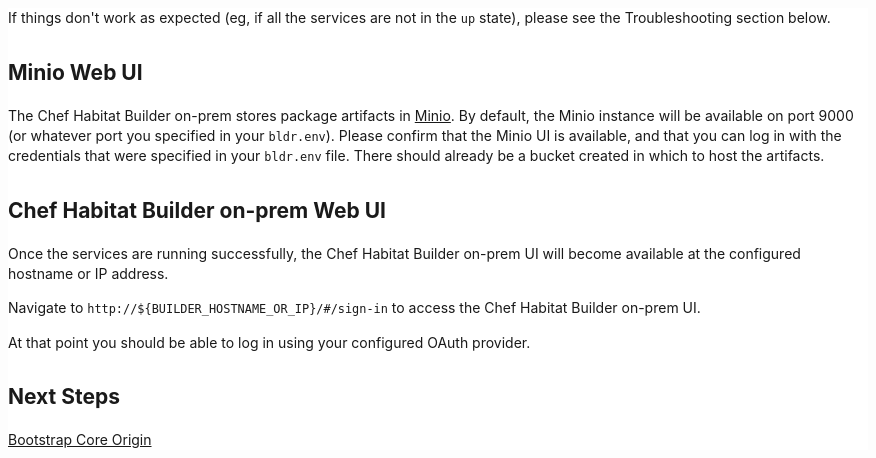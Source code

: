 If things don't work as expected (eg, if all the services are not in the `up` state), please see the Troubleshooting section below.

## Minio Web UI

The Chef Habitat Builder on-prem stores package artifacts in [Minio](https://github.com/minio/minio). By default, the Minio instance will be available on port 9000 (or whatever port you specified in your `bldr.env`). Please confirm that the Minio UI is available, and that you can log in with the credentials that were specified in your `bldr.env` file. There should already be a bucket created in which to host the artifacts.

## Chef Habitat Builder on-prem Web UI

Once the services are running successfully, the Chef Habitat Builder on-prem UI will become available at the configured hostname or IP address.

Navigate to `http://${BUILDER_HOSTNAME_OR_IP}/#/sign-in` to access the Chef Habitat Builder on-prem UI.

At that point you should be able to log in using your configured OAuth provider.

## Next Steps

[Bootstrap Core Origin](/docs/bootstrap-core.md)
